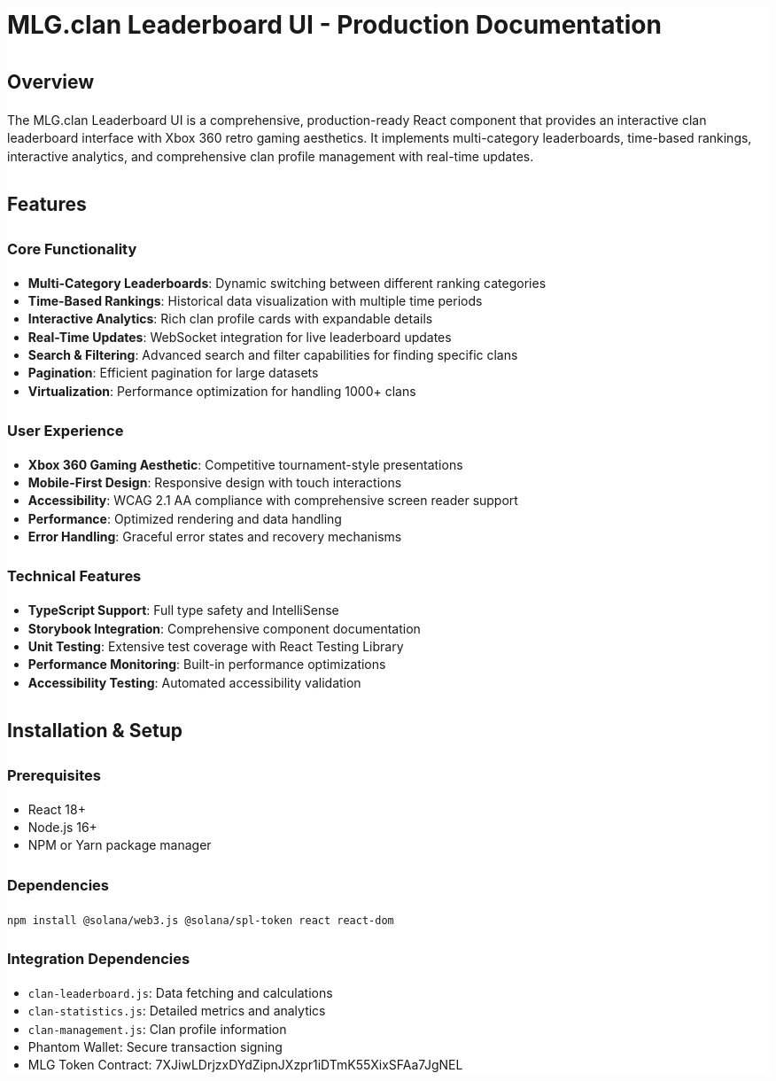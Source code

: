 # MLG.clan Leaderboard UI - Production Documentation

## Overview

The MLG.clan Leaderboard UI is a comprehensive, production-ready React component that provides an interactive clan leaderboard interface with Xbox 360 retro gaming aesthetics. It implements multi-category leaderboards, time-based rankings, interactive analytics, and comprehensive clan profile management with real-time updates.

## Features

### Core Functionality
- **Multi-Category Leaderboards**: Dynamic switching between different ranking categories
- **Time-Based Rankings**: Historical data visualization with multiple time periods
- **Interactive Analytics**: Rich clan profile cards with expandable details
- **Real-Time Updates**: WebSocket integration for live leaderboard updates
- **Search & Filtering**: Advanced search and filter capabilities for finding specific clans
- **Pagination**: Efficient pagination for large datasets
- **Virtualization**: Performance optimization for handling 1000+ clans

### User Experience
- **Xbox 360 Gaming Aesthetic**: Competitive tournament-style presentations
- **Mobile-First Design**: Responsive design with touch interactions
- **Accessibility**: WCAG 2.1 AA compliance with comprehensive screen reader support
- **Performance**: Optimized rendering and data handling
- **Error Handling**: Graceful error states and recovery mechanisms

### Technical Features
- **TypeScript Support**: Full type safety and IntelliSense
- **Storybook Integration**: Comprehensive component documentation
- **Unit Testing**: Extensive test coverage with React Testing Library
- **Performance Monitoring**: Built-in performance optimizations
- **Accessibility Testing**: Automated accessibility validation

## Installation & Setup

### Prerequisites
- React 18+
- Node.js 16+
- NPM or Yarn package manager

### Dependencies
```bash
npm install @solana/web3.js @solana/spl-token react react-dom
```

### Integration Dependencies
- `clan-leaderboard.js`: Data fetching and calculations
- `clan-statistics.js`: Detailed metrics and analytics
- `clan-management.js`: Clan profile information
- Phantom Wallet: Secure transaction signing
- MLG Token Contract: 7XJiwLDrjzxDYdZipnJXzpr1iDTmK55XixSFAa7JgNEL
